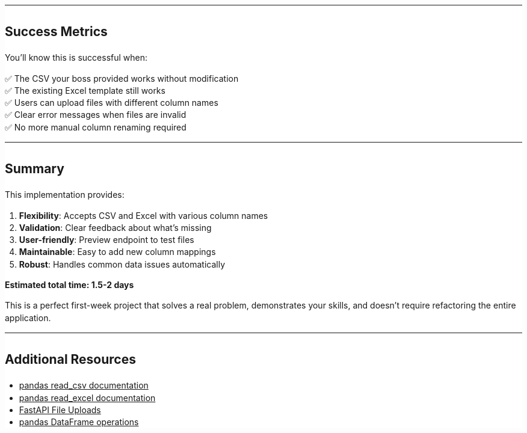 -----

## Success Metrics

You’ll know this is successful when:

✅ The CSV your boss provided works without modification  
✅ The existing Excel template still works  
✅ Users can upload files with different column names  
✅ Clear error messages when files are invalid  
✅ No more manual column renaming required

-----

## Summary

This implementation provides:

1. **Flexibility**: Accepts CSV and Excel with various column names
1. **Validation**: Clear feedback about what’s missing
1. **User-friendly**: Preview endpoint to test files
1. **Maintainable**: Easy to add new column mappings
1. **Robust**: Handles common data issues automatically

**Estimated total time: 1.5-2 days**

This is a perfect first-week project that solves a real problem, demonstrates your skills, and doesn’t require refactoring the entire application.

-----

## Additional Resources

- [pandas read_csv documentation](https://pandas.pydata.org/docs/reference/api/pandas.read_csv.html)
- [pandas read_excel documentation](https://pandas.pydata.org/docs/reference/api/pandas.read_excel.html)
- [FastAPI File Uploads](https://fastapi.tiangolo.com/tutorial/request-files/)
- [pandas DataFrame operations](https://pandas.pydata.org/docs/reference/frame.html)